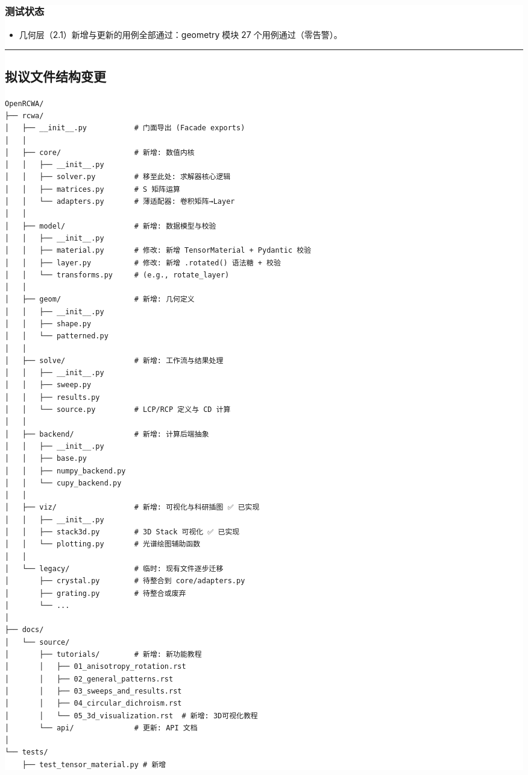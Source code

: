 ### **测试状态**
- 几何层（2.1）新增与更新的用例全部通过：geometry 模块 27 个用例通过（零告警）。

---

## 拟议文件结构变更

```
OpenRCWA/
├── rcwa/
│   ├── __init__.py           # 门面导出 (Facade exports)
│   │
│   ├── core/                 # 新增: 数值内核
│   │   ├── __init__.py
│   │   ├── solver.py         # 移至此处: 求解器核心逻辑
│   │   ├── matrices.py       # S 矩阵运算
│   │   └── adapters.py       # 薄适配器: 卷积矩阵→Layer
│   │
│   ├── model/                # 新增: 数据模型与校验
│   │   ├── __init__.py
│   │   ├── material.py       # 修改: 新增 TensorMaterial + Pydantic 校验
│   │   ├── layer.py          # 修改: 新增 .rotated() 语法糖 + 校验
│   │   └── transforms.py     # (e.g., rotate_layer)
│   │
│   ├── geom/                 # 新增: 几何定义
│   │   ├── __init__.py
│   │   ├── shape.py
│   │   └── patterned.py
│   │
│   ├── solve/                # 新增: 工作流与结果处理
│   │   ├── __init__.py
│   │   ├── sweep.py
│   │   ├── results.py
│   │   └── source.py         # LCP/RCP 定义与 CD 计算
│   │
│   ├── backend/              # 新增: 计算后端抽象
│   │   ├── __init__.py
│   │   ├── base.py
│   │   ├── numpy_backend.py
│   │   └── cupy_backend.py
│   │
│   ├── viz/                  # 新增: 可视化与科研插图 ✅ 已实现
│   │   ├── __init__.py
│   │   ├── stack3d.py        # 3D Stack 可视化 ✅ 已实现
│   │   └── plotting.py       # 光谱绘图辅助函数
│   │
│   └── legacy/               # 临时: 现有文件逐步迁移
│       ├── crystal.py        # 待整合到 core/adapters.py
│       ├── grating.py        # 待整合或废弃
│       └── ...
│
├── docs/
│   └── source/
│       ├── tutorials/        # 新增: 新功能教程
│       │   ├── 01_anisotropy_rotation.rst
│       │   ├── 02_general_patterns.rst
│       │   ├── 03_sweeps_and_results.rst
│       │   ├── 04_circular_dichroism.rst
│       │   └── 05_3d_visualization.rst  # 新增: 3D可视化教程
│       └── api/              # 更新: API 文档
│
└── tests/
    ├── test_tensor_material.py # 新增
```